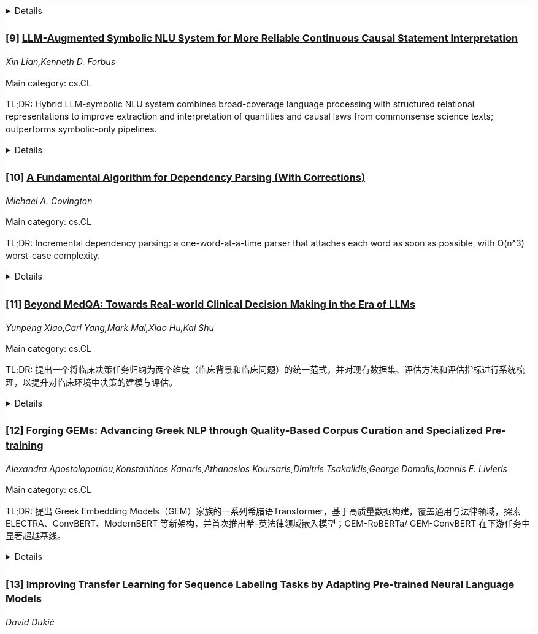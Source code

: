 <details><summary>Details</summary></details>


### [9] [LLM-Augmented Symbolic NLU System for More Reliable Continuous Causal Statement Interpretation](https://arxiv.org/abs/2510.19988)
*Xin Lian,Kenneth D. Forbus*

Main category: cs.CL

TL;DR: Hybrid LLM-symbolic NLU system combines broad-coverage language processing with structured relational representations to improve extraction and interpretation of quantities and causal laws from commonsense science texts; outperforms symbolic-only pipelines.


<details><summary>Details</summary></details>


### [10] [A Fundamental Algorithm for Dependency Parsing (With Corrections)](https://arxiv.org/abs/2510.19996)
*Michael A. Covington*

Main category: cs.CL

TL;DR: Incremental dependency parsing: a one-word-at-a-time parser that attaches each word as soon as possible, with O(n^3) worst-case complexity.


<details><summary>Details</summary></details>


### [11] [Beyond MedQA: Towards Real-world Clinical Decision Making in the Era of LLMs](https://arxiv.org/abs/2510.20001)
*Yunpeng Xiao,Carl Yang,Mark Mai,Xiao Hu,Kai Shu*

Main category: cs.CL

TL;DR: 提出一个将临床决策任务归纳为两个维度（临床背景和临床问题）的统一范式，并对现有数据集、评估方法和评估指标进行系统梳理，以提升对临床环境中决策的建模与评估。


<details><summary>Details</summary></details>


### [12] [Forging GEMs: Advancing Greek NLP through Quality-Based Corpus Curation and Specialized Pre-training](https://arxiv.org/abs/2510.20002)
*Alexandra Apostolopoulou,Konstantinos Kanaris,Athanasios Koursaris,Dimitris Tsakalidis,George Domalis,Ioannis E. Livieris*

Main category: cs.CL

TL;DR: 提出 Greek Embedding Models（GEM）家族的一系列希腊语Transformer，基于高质量数据构建，覆盖通用与法律领域，探索 ELECTRA、ConvBERT、ModernBERT 等新架构，并首次推出希-英法律领域嵌入模型；GEM-RoBERTa/ GEM-ConvBERT 在下游任务中显著超越基线。


<details><summary>Details</summary></details>


### [13] [Improving Transfer Learning for Sequence Labeling Tasks by Adapting Pre-trained Neural Language Models](https://arxiv.org/abs/2510.20033)
*David Dukić*
